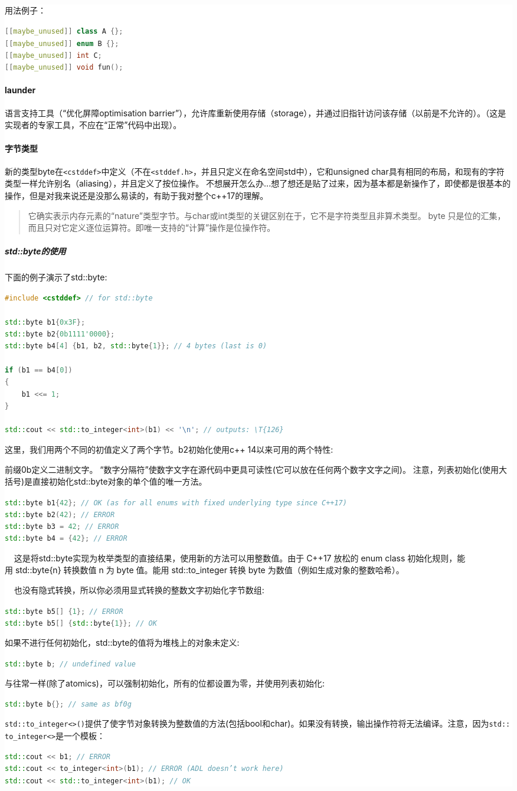 用法例子：
```c++
[[maybe_unused]] class A {};
[[maybe_unused]] enum B {};
[[maybe_unused]] int C;
[[maybe_unused]] void fun();
```
#### launder
语言支持工具（“优化屏障optimisation barrier”），允许库重新使用存储（storage），并通过旧指针访问该存储（以前是不允许的）。（这是实现者的专家工具，不应在“正常”代码中出现）。

#### 字节类型
新的类型byte在`<cstddef>`中定义（不在`<stddef.h>`，并且只定义在命名空间std中），它和unsigned char具有相同的布局，和现有的字符类型一样允许别名（aliasing），并且定义了按位操作。
不想展开怎么办...想了想还是贴了过来，因为基本都是新操作了，即使都是很基本的操作，但是对我来说还是没那么易读的，有助于我对整个c++17的理解。

>它确实表示内存元素的“nature”类型字节。与char或int类型的关键区别在于，它不是字符类型且非算术类型。 byte 只是位的汇集，而且只对它定义逐位运算符。即唯一支持的“计算”操作是位操作符。
##### std::byte的使用
下面的例子演示了std::byte:
```c++
#include <cstddef> // for std::byte
 
std::byte b1{0x3F};
std::byte b2{0b1111'0000};
std::byte b4[4] {b1, b2, std::byte{1}}; // 4 bytes (last is 0)
 
if (b1 == b4[0]) 
{
    b1 <<= 1;
}
 
std::cout << std::to_integer<int>(b1) << '\n'; // outputs: \T{126}
```
这里，我们用两个不同的初值定义了两个字节。b2初始化使用c++ 14以来可用的两个特性:

前缀0b定义二进制文字。
“数字分隔符”使数字文字在源代码中更具可读性(它可以放在任何两个数字文字之间)。
注意，列表初始化(使用大括号)是直接初始化std::byte对象的单个值的唯一方法。
```c++
std::byte b1{42}; // OK (as for all enums with fixed underlying type since C++17)
std::byte b2(42); // ERROR
std::byte b3 = 42; // ERROR
std::byte b4 = {42}; // ERROR
```
    这是将std::byte实现为枚举类型的直接结果，使用新的方法可以用整数值。由于 C++17 放松的 enum class 初始化规则，能用 std::byte{n} 转换数值 n 为 byte 值。能用 std::to_integer 转换 byte 为数值（例如生成对象的整数哈希）。

    也没有隐式转换，所以你必须用显式转换的整数文字初始化字节数组:
```c++
std::byte b5[] {1}; // ERROR
std::byte b5[] {std::byte{1}}; // OK
```
如果不进行任何初始化，std::byte的值将为堆栈上的对象未定义:
```c++
std::byte b; // undefined value
```
与往常一样(除了atomics)，可以强制初始化，所有的位都设置为零，并使用列表初始化:
```c++
std::byte b{}; // same as bf0g
```
`std::to_integer<>()`提供了使字节对象转换为整数值的方法(包括bool和char)。如果没有转换，输出操作符将无法编译。注意，因为`std::to_integer<>`是一个模板：
```c++
std::cout << b1; // ERROR
std::cout << to_integer<int>(b1); // ERROR (ADL doesn’t work here)
std::cout << std::to_integer<int>(b1); // OK
```